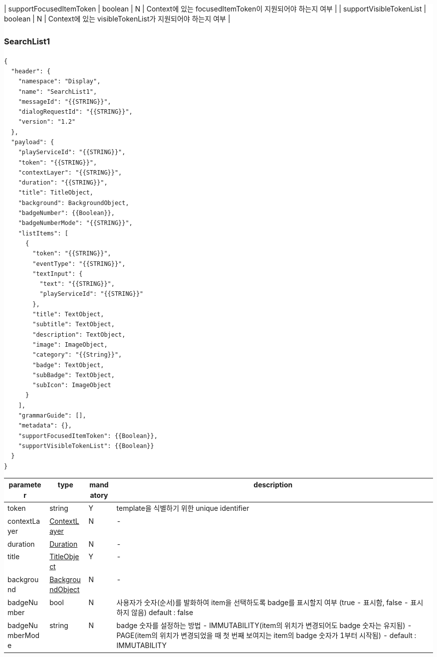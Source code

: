 | supportFocusedItemToken           | boolean                                 | N         | Context에 있는 focusedItemToken이 지원되어야 하는지 여부                                                                                                                                           |
| supportVisibleTokenList           | boolean                                 | N         | Context에 있는 visibleTokenList가 지원되어야 하는지 여부                                                                                                                                           |

### **SearchList1**

```
{
  "header": {
    "namespace": "Display",
    "name": "SearchList1",
    "messageId": "{{STRING}}",
    "dialogRequestId": "{{STRING}}",
    "version": "1.2"
  },
  "payload": {
    "playServiceId": "{{STRING}}",
    "token": "{{STRING}}",
    "contextLayer": "{{STRING}}",
    "duration": "{{STRING}}",
    "title": TitleObject,
    "background": BackgroundObject,
    "badgeNumber": {{Boolean}},
    "badgeNumberMode": "{{STRING}}",
    "listItems": [
      {
        "token": "{{STRING}}",
        "eventType": "{{STRING}}",
        "textInput": {
          "text": "{{STRING}}",
          "playServiceId": "{{STRING}}"
        },
        "title": TextObject,
        "subtitle": TextObject,
        "description": TextObject,
        "image": ImageObject,
        "category": "{{String}}",
        "badge": TextObject,
        "subBadge": TextObject,
        "subIcon": ImageObject
      }
    ],
    "grammarGuide": [],
    "metadata": {},
    "supportFocusedItemToken": {{Boolean}},
    "supportVisibleTokenList": {{Boolean}}
  }
}
```

| parameter                         | type                                    | mandatory | description                                                                                                                                                                          |
| --------------------------------- | --------------------------------------- | --------- | ------------------------------------------------------------------------------------------------------------------------------------------------------------------------------------ |
| token                             | string                                  | Y         | template을 식별하기 위한 unique identifier                                                                                                                                                  |
| contextLayer                      | [ContextLayer](./#contextlayer)         | N         | -                                                                                                                                                                                    |
| duration                          | [Duration](./#duration)                 | N         | -                                                                                                                                                                                    |
| title                             | [TitleObject](./#titleobject)           | Y         | -                                                                                                                                                                                    |
| background                        | [BackgroundObject](./#backgroundobject) | N         | -                                                                                                                                                                                    |
| badgeNumber                       | bool                                    | N         | 사용자가 숫자(순서)를 발화하여 item을 선택하도록 badge를 표시할지 여부 (true - 표시함, false - 표시하지 않음) default : false                                                                                           |
| badgeNumberMode                   | string                                  | N         | badge 숫자를 설정하는 방법 - IMMUTABILITY(item의 위치가 변경되어도 badge 숫자는 유지됨) - PAGE(item의 위치가 변경되었을 때 첫 번째 보여지는 item의 badge 숫자가 1부터 시작됨) - default : IMMUTABILITY                                 |